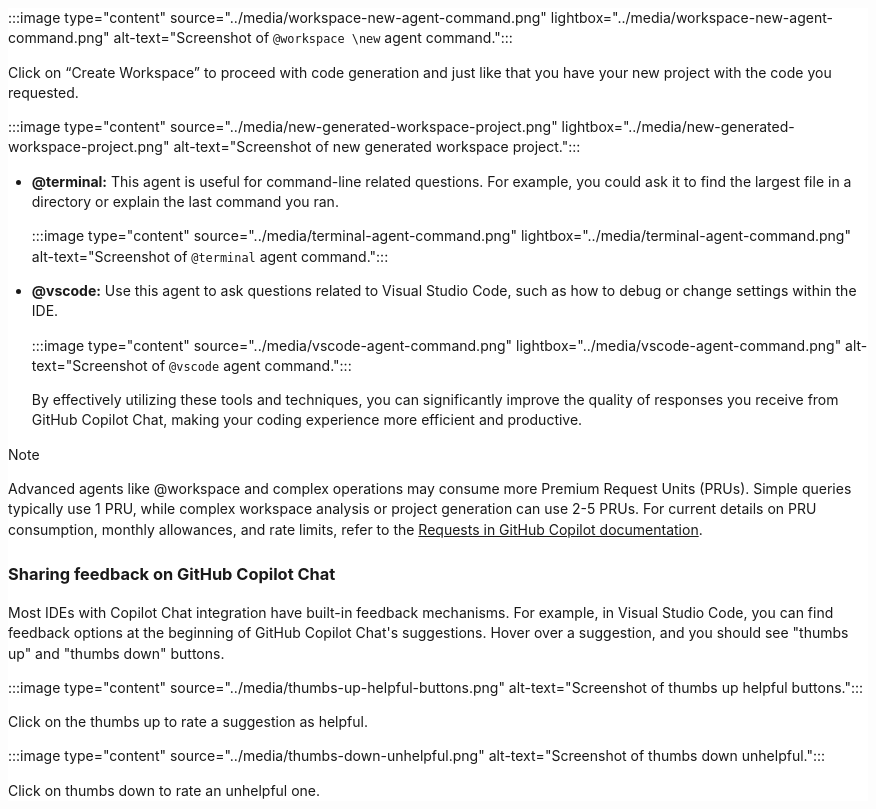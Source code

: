   :::image type="content" source="../media/workspace-new-agent-command.png" lightbox="../media/workspace-new-agent-command.png" alt-text="Screenshot of  `@workspace \new` agent command.":::

  Click on “Create Workspace” to proceed with code generation and just like that you have your new project with the code you requested.

  :::image type="content" source="../media/new-generated-workspace-project.png" lightbox="../media/new-generated-workspace-project.png" alt-text="Screenshot of new generated workspace project.":::

- **@terminal:** This agent is useful for command-line related questions. For example, you could ask it to find the largest file in a directory or explain the last command you ran.

  :::image type="content" source="../media/terminal-agent-command.png" lightbox="../media/terminal-agent-command.png" alt-text="Screenshot of `@terminal` agent command.":::

- **@vscode:** Use this agent to ask questions related to Visual Studio Code, such as how to debug or change settings within the IDE.

  :::image type="content" source="../media/vscode-agent-command.png" lightbox="../media/vscode-agent-command.png" alt-text="Screenshot of `@vscode` agent command.":::

  By effectively utilizing these tools and techniques, you can significantly improve the quality of responses you receive from GitHub Copilot Chat, making your coding experience more efficient and productive.

> [!NOTE]
> Advanced agents like @workspace and complex operations may consume more Premium Request Units (PRUs). Simple queries typically use 1 PRU, while complex workspace analysis or project generation can use 2-5 PRUs. For current details on PRU consumption, monthly allowances, and rate limits, refer to the [Requests in GitHub Copilot documentation](https://docs.github.com/en/copilot/concepts/billing/copilot-requests).

### Sharing feedback on GitHub Copilot Chat
Most IDEs with Copilot Chat integration have built-in feedback mechanisms. For example, in Visual Studio Code, you can find feedback options at the beginning of GitHub Copilot Chat's suggestions. Hover over a suggestion, and you should see "thumbs up" and "thumbs down" buttons. 

:::image type="content" source="../media/thumbs-up-helpful-buttons.png" alt-text="Screenshot of thumbs up helpful buttons.":::

Click on the thumbs up to rate a suggestion as helpful. 

:::image type="content" source="../media/thumbs-down-unhelpful.png" alt-text="Screenshot of thumbs down unhelpful.":::

Click on thumbs down to rate an unhelpful one.
